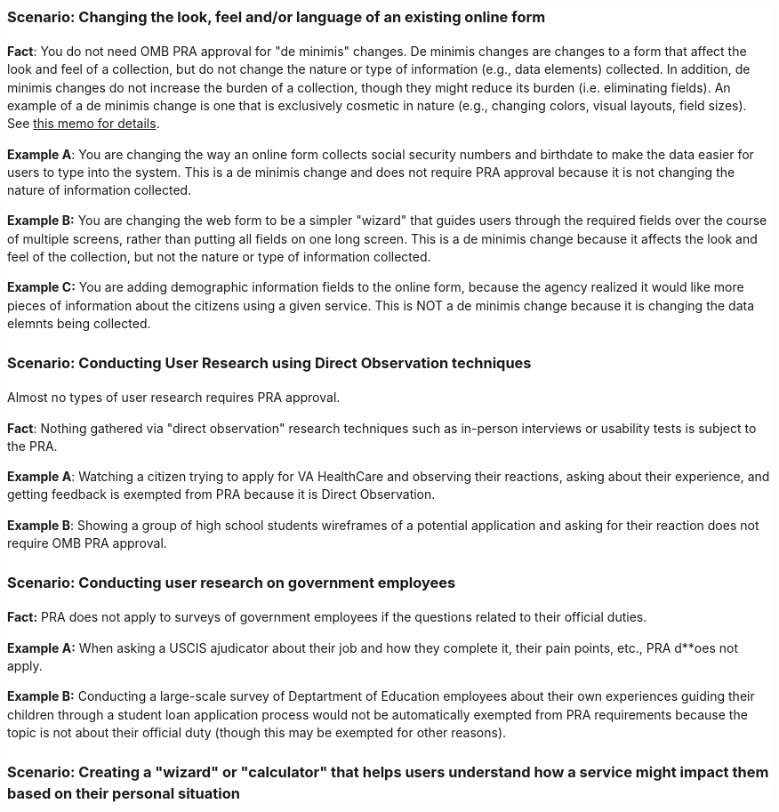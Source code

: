 ### Scenario: Changing the look, feel and/or language of an existing online form

**Fact**: You do not need OMB PRA approval for "de minimis" changes. De minimis changes are changes to a form that affect the look and feel of a collection, but do not change the nature or type of information (e.g., data elements) collected. In addition, de minimis changes do not increase the burden of a collection, though they might reduce its burden (i.e. eliminating fields). An example of a de minimis change is one that is exclusively cosmetic in nature (e.g., changing colors, visual layouts, field sizes). See [this memo for details](https://obamawhitehouse.archives.gov/sites/default/files/omb/inforeg/memos/2015/behavioral-science-insights-and-federal-forms.pdf).

**Example A**: You are changing the way an online form collects social security numbers and birthdate to make the data easier for users to type into the system. This is a de minimis change and does not require PRA approval because it is not changing the nature of information collected.

**Example B:** You are changing the web form to be a simpler "wizard" that guides users through the required fields over the course of multiple screens, rather than putting all fields on one long screen. This is a de minimis change because it affects the look and feel of the collection, but not the nature or type of information collected.

**Example C:** You are adding demographic information fields to the online form, because the agency realized it would like more pieces of information about the citizens using a given service. This is NOT a de minimis change because it is changing the data elemnts being collected. 

### Scenario: Conducting User Research using Direct Observation techniques

Almost no types of user research requires PRA approval.

**Fact**: Nothing gathered via "direct observation" research techniques such as in-person interviews or usability tests is subject to the PRA.

**Example A**: Watching a citizen trying to apply for VA HealthCare and observing their reactions, asking about their experience, and getting feedback is exempted from PRA because it is Direct Observation.

**Example B**: Showing a group of high school students wireframes of a potential application and asking for their reaction does not require OMB PRA approval.

### Scenario: Conducting user research on government employees

**Fact:** PRA does not apply to surveys of government employees if the questions related to their official duties.

**Example A:** When asking a USCIS ajudicator about their job and how they complete it, their pain points, etc., PRA d**oes not apply.

**Example B:** Conducting a large-scale survey of Deptartment of Education employees about their own experiences guiding their children through a student loan application process would not be automatically exempted from PRA requirements because the topic is not about their official duty (though this may be exempted for other reasons).

### Scenario: Creating a "wizard" or "calculator" that helps users understand how a service might impact them based on their personal situation
